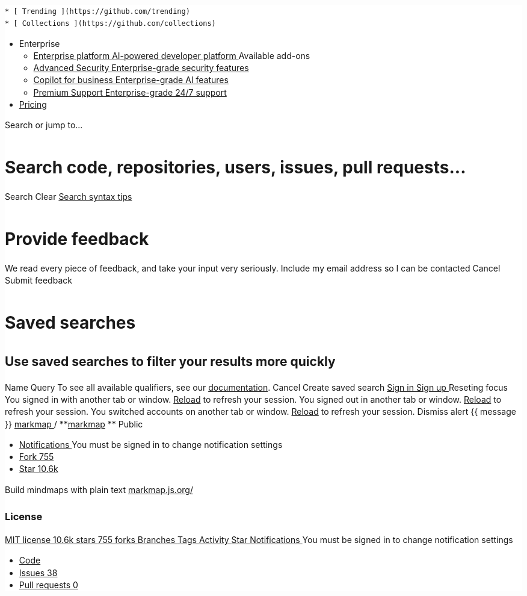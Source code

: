     * [ Trending ](https://github.com/trending)
    * [ Collections ](https://github.com/collections)
  * Enterprise 
    * [ Enterprise platform AI-powered developer platform  ](https://github.com/enterprise)
Available add-ons
    * [ Advanced Security Enterprise-grade security features  ](https://github.com/enterprise/advanced-security)
    * [ Copilot for business Enterprise-grade AI features  ](https://github.com/features/copilot/copilot-business)
    * [ Premium Support Enterprise-grade 24/7 support  ](https://github.com/premium-support)
  * [Pricing](https://github.com/pricing)


Search or jump to...
# Search code, repositories, users, issues, pull requests...
Search 
Clear
[Search syntax tips](https://docs.github.com/search-github/github-code-search/understanding-github-code-search-syntax)
#  Provide feedback 
We read every piece of feedback, and take your input very seriously.
Include my email address so I can be contacted
Cancel  Submit feedback 
#  Saved searches 
## Use saved searches to filter your results more quickly
Name
Query
To see all available qualifiers, see our [documentation](https://docs.github.com/search-github/github-code-search/understanding-github-code-search-syntax). 
Cancel  Create saved search 
[ Sign in ](https://github.com/login?return_to=https%3A%2F%2Fgithub.com%2Fmarkmap%2Fmarkmap)
[ Sign up ](https://github.com/signup?ref_cta=Sign+up&ref_loc=header+logged+out&ref_page=%2F%3Cuser-name%3E%2F%3Crepo-name%3E&source=header-repo&source_repo=markmap%2Fmarkmap) Reseting focus
You signed in with another tab or window. [Reload](https://github.com/markmap/markmap) to refresh your session. You signed out in another tab or window. [Reload](https://github.com/markmap/markmap) to refresh your session. You switched accounts on another tab or window. [Reload](https://github.com/markmap/markmap) to refresh your session. Dismiss alert
{{ message }}
[ markmap ](https://github.com/markmap) / **[markmap](https://github.com/markmap/markmap) ** Public
  * [ Notifications ](https://github.com/login?return_to=%2Fmarkmap%2Fmarkmap) You must be signed in to change notification settings
  * [ Fork 755 ](https://github.com/login?return_to=%2Fmarkmap%2Fmarkmap)
  * [ Star  10.6k ](https://github.com/login?return_to=%2Fmarkmap%2Fmarkmap)


Build mindmaps with plain text 
[markmap.js.org/](https://markmap.js.org/ "https://markmap.js.org/")
### License
[ MIT license ](https://github.com/markmap/markmap/blob/master/LICENSE)
[ 10.6k stars ](https://github.com/markmap/markmap/stargazers) [ 755 forks ](https://github.com/markmap/markmap/forks) [ Branches ](https://github.com/markmap/markmap/branches) [ Tags ](https://github.com/markmap/markmap/tags) [ Activity ](https://github.com/markmap/markmap/activity)
[ Star  ](https://github.com/login?return_to=%2Fmarkmap%2Fmarkmap)
[ Notifications ](https://github.com/login?return_to=%2Fmarkmap%2Fmarkmap) You must be signed in to change notification settings
  * [ Code ](https://github.com/markmap/markmap)
  * [ Issues 38 ](https://github.com/markmap/markmap/issues)
  * [ Pull requests 0 ](https://github.com/markmap/markmap/pulls)